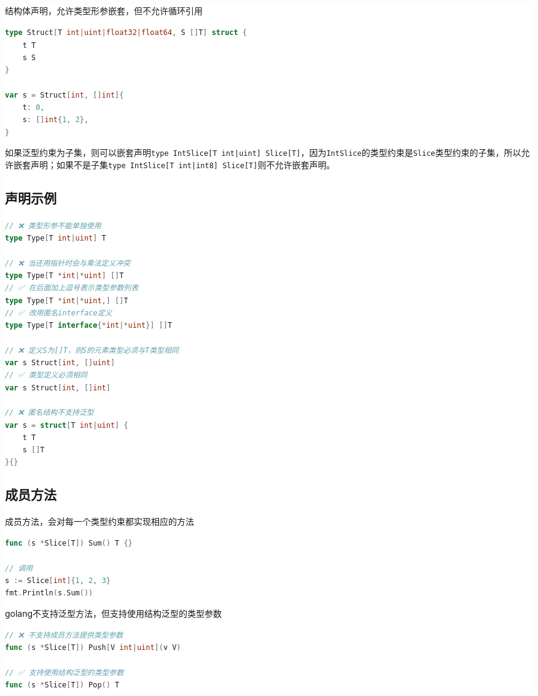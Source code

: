 结构体声明，允许类型形参嵌套，但不允许循环引用
```go
type Struct[T int|uint|float32|float64, S []T] struct {
    t T
    s S
}

var s = Struct[int, []int]{
    t: 0,
    s: []int{1, 2},
}
```

如果泛型约束为子集，则可以嵌套声明`type IntSlice[T int|uint] Slice[T]`，因为`IntSlice`的类型约束是`Slice`类型约束的子集，所以允许嵌套声明；如果不是子集`type IntSlice[T int|int8] Slice[T]`则不允许嵌套声明。

## 声明示例
```go
// ❌ 类型形参不能单独使用
type Type[T int|uint] T

// ❌ 当还用指针时会与乘法定义冲突
type Type[T *int|*uint] []T
// ✅ 在后面加上逗号表示类型参数列表
type Type[T *int|*uint,] []T
// ✅ 改用匿名interface定义
type Type[T interface{*int|*uint}] []T

// ❌ 定义S为[]T，则S的元素类型必须与T类型相同
var s Struct[int, []uint]
// ✅ 类型定义必须相同
var s Struct[int, []int]

// ❌ 匿名结构不支持泛型
var s = struct[T int|uint] {
    t T
    s []T
}{}
```

## 成员方法
成员方法，会对每一个类型约束都实现相应的方法
```go
func (s *Slice[T]) Sum() T {}

// 调用
s := Slice[int]{1, 2, 3}
fmt.Println(s.Sum())
```

golang不支持泛型方法，但支持使用结构泛型的类型参数
```go
// ❌ 不支持成员方法提供类型参数
func (s *Slice[T]) Push[V int|uint](v V)

// ✅ 支持使用结构泛型的类型参数
func (s *Slice[T]) Pop() T
```
